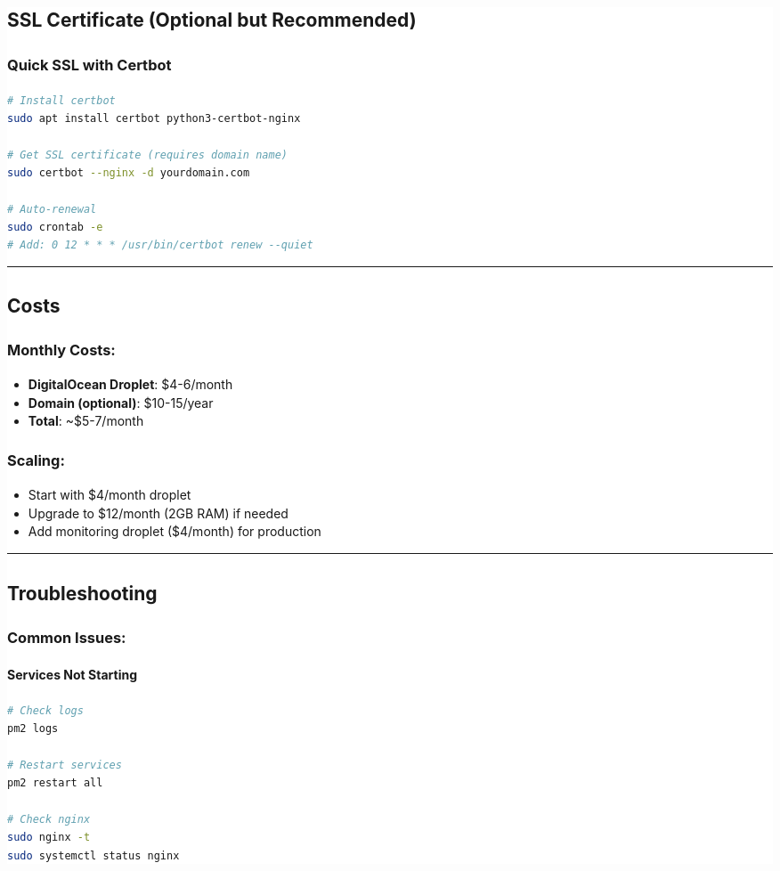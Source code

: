 
## SSL Certificate (Optional but Recommended)

### Quick SSL with Certbot

```bash
# Install certbot
sudo apt install certbot python3-certbot-nginx

# Get SSL certificate (requires domain name)
sudo certbot --nginx -d yourdomain.com

# Auto-renewal
sudo crontab -e
# Add: 0 12 * * * /usr/bin/certbot renew --quiet
```

---

## Costs

### Monthly Costs:
- **DigitalOcean Droplet**: $4-6/month
- **Domain (optional)**: $10-15/year
- **Total**: ~$5-7/month

### Scaling:
- Start with $4/month droplet
- Upgrade to $12/month (2GB RAM) if needed
- Add monitoring droplet ($4/month) for production

---

## Troubleshooting

### Common Issues:

#### Services Not Starting
```bash
# Check logs
pm2 logs

# Restart services
pm2 restart all

# Check nginx
sudo nginx -t
sudo systemctl status nginx
```

